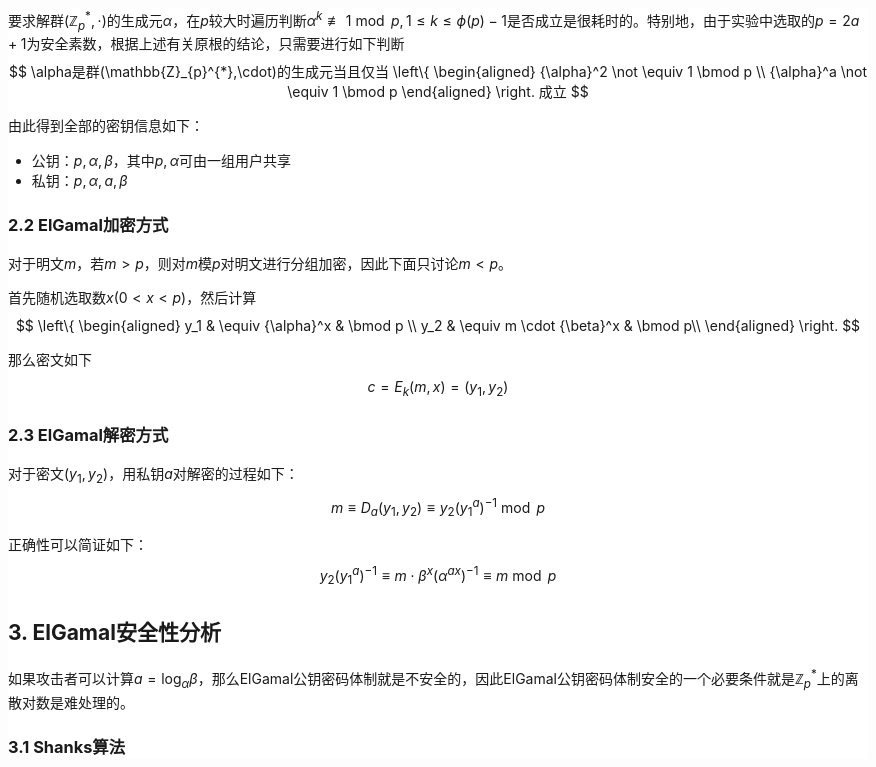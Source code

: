 要求解群$(\mathbb{Z}_{p}^{*},\cdot)$的生成元$\alpha$，在$p$较大时遍历判断${\alpha}^k \not\equiv 1 \bmod p,1\le k \le \phi(p)-1$是否成立是很耗时的。特别地，由于实验中选取的$p=2a+1$为安全素数，根据上述有关原根的结论，只需要进行如下判断
$$
\alpha是群(\mathbb{Z}_{p}^{*},\cdot)的生成元当且仅当
\left\{
\begin{aligned}
{\alpha}^2 \not \equiv 1 \bmod p \\
{\alpha}^a \not \equiv 1 \bmod p
\end{aligned}
\right.
成立
$$

由此得到全部的密钥信息如下：

- 公钥：$p,\alpha,\beta$，其中$p,\alpha$可由一组用户共享
- 私钥：$p,\alpha,a,\beta$

### 2.2 ElGamal加密方式

对于明文$m$，若$m>p$，则对$m$模$p$对明文进行分组加密，因此下面只讨论$m<p$。

首先随机选取数$x(0<x<p)$，然后计算
$$
\left\{
\begin{aligned}
y_1 & \equiv {\alpha}^x & \bmod p \\
y_2 & \equiv m \cdot {\beta}^x & \bmod p\\
\end{aligned}
\right.
$$

那么密文如下
$$
c=E_k(m,x)=(y_1,y_2)
$$

### 2.3 ElGamal解密方式

对于密文$(y_1,y_2)$，用私钥$a$对解密的过程如下：
$$
m \equiv D_{a}(y_1,y_2) \equiv y_2(y_1^a)^{-1} \bmod p
$$

正确性可以简证如下：
$$
y_2(y_1^a)^{-1} \equiv m \cdot {\beta}^{x}({\alpha}^{ax})^{-1} \equiv m \bmod p
$$
## 3. ElGamal安全性分析

如果攻击者可以计算$a=\log_{\alpha}{\beta}$，那么ElGamal公钥密码体制就是不安全的，因此ElGamal公钥密码体制安全的一个必要条件就是$\mathbb{Z}_{p}^{*}$上的离散对数是难处理的。

### 3.1 Shanks算法

